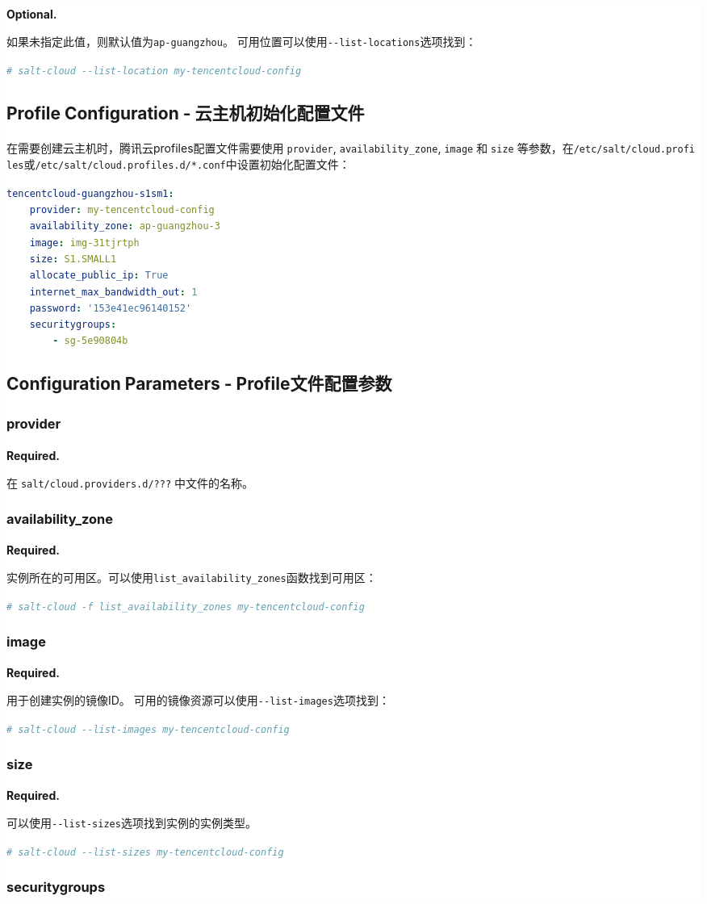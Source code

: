 **Optional.**

如果未指定此值，则默认值为`ap-guangzhou`。 可用位置可以使用`--list-locations`选项找到：
```bash
# salt-cloud --list-location my-tencentcloud-config
```

## Profile Configuration - 云主机初始化配置文件

在需要创建云主机时，腾讯云profiles配置文件需要使用 `provider`, `availability_zone`, `image` 和 `size` 等参数，在`/etc/salt/cloud.profiles`或`/etc/salt/cloud.profiles.d/*.conf`中设置初始化配置文件：
```yaml
tencentcloud-guangzhou-s1sm1:
    provider: my-tencentcloud-config
    availability_zone: ap-guangzhou-3
    image: img-31tjrtph
    size: S1.SMALL1
    allocate_public_ip: True
    internet_max_bandwidth_out: 1
    password: '153e41ec96140152'
    securitygroups:
        - sg-5e90804b
```

## Configuration Parameters - Profile文件配置参数
### provider

**Required.**

在 `salt/cloud.providers.d/???` 中文件的名称。

### availability_zone

**Required.**

实例所在的可用区。可以使用`list_availability_zones`函数找到可用区：
```bash
# salt-cloud -f list_availability_zones my-tencentcloud-config
```
### image

**Required.**

用于创建实例的镜像ID。 可用的镜像资源可以使用`--list-images`选项找到：
```bash
# salt-cloud --list-images my-tencentcloud-config
```
### size

**Required.**

可以使用`--list-sizes`选项找到实例的实例类型。
```bash
# salt-cloud --list-sizes my-tencentcloud-config
```
### securitygroups
